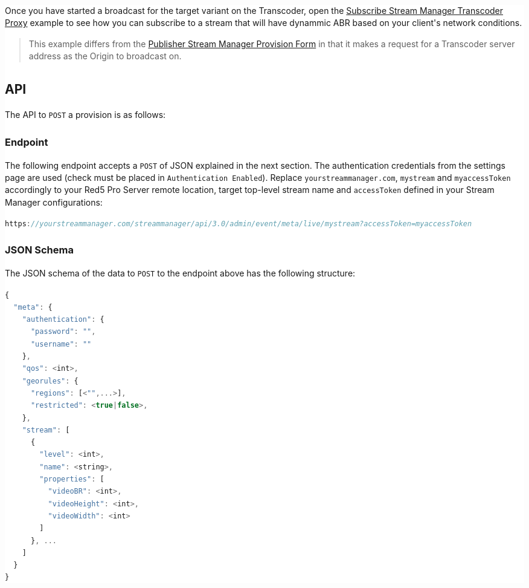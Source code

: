 Once you have started a broadcast for the target variant on the Transcoder, open the [Subscribe Stream Manager Transcoder Proxy](../subscribeStreamManagerProxyTranscoder/) example to see how you can subscribe to a stream that will have dynammic ABR based on your client's network conditions.

> This example differs from the [Publisher Stream Manager Provision Form](../publisherStreamManagerProvisionForm/) in that it makes a request for a Transcoder server address as the Origin to broadcast on.

## API

The API to `POST` a provision is as follows:

### Endpoint

The following endpoint accepts a `POST` of JSON explained in the next section. The authentication credentials from the settings page are used (check must be placed in `Authentication Enabled`). Replace `yourstreammanager.com`, `mystream` and `myaccessToken` accordingly to your Red5 Pro Server remote location, target top-level stream name and `accessToken` defined in your Stream Manager configurations:

```js
https://yourstreammanager.com/streammanager/api/3.0/admin/event/meta/live/mystream?accessToken=myaccessToken
```

### JSON Schema

The JSON schema of the data to `POST` to the endpoint above has the following structure:

```js
{
  "meta": {
    "authentication": {
      "password": "",
      "username": ""
    },
    "qos": <int>,
    "georules": {
      "regions": [<"",...>],
      "restricted": <true|false>,
    },
    "stream": [
      {
        "level": <int>,
        "name": <string>,
        "properties": [
          "videoBR": <int>,
          "videoHeight": <int>,
          "videoWidth": <int>
        ]
      }, ...
    ]
  }
}
```
